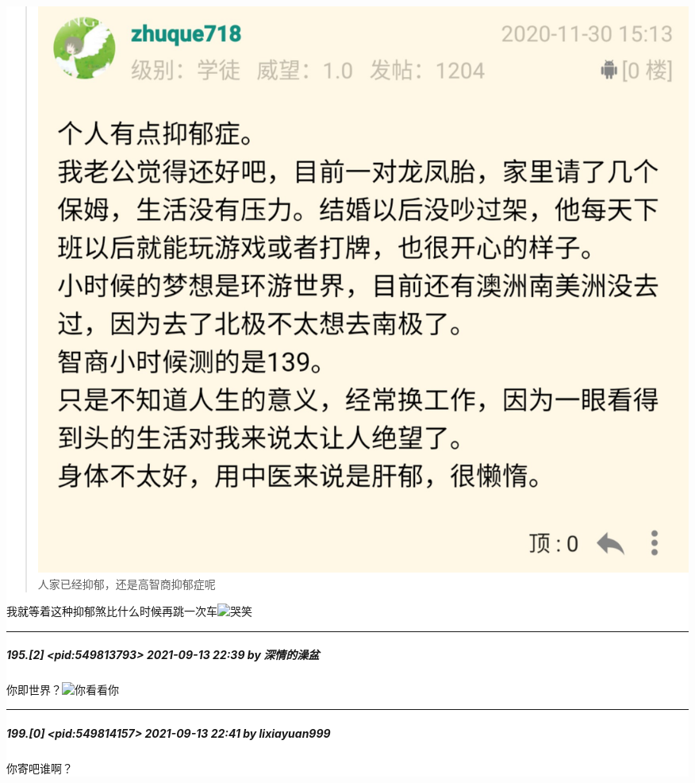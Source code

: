 >![img](./76717ep.jpeg)
>人家已经抑郁，还是高智商抑郁症呢

我就等着这种抑郁煞比什么时候再跳一次车![哭笑](https://img4.nga.178.com/ngabbs/post/smile/ac15.png)

----
##### <span id="pid549813793">195.[2] \<pid:549813793\> 2021-09-13 22:39 by 深情的澡盆</span>
你即世界？![你看看你](https://img4.nga.178.com/ngabbs/post/smile/a2_25.png)

----
##### <span id="pid549814157">199.[0] \<pid:549814157\> 2021-09-13 22:41 by lixiayuan999</span>
你寄吧谁啊？
